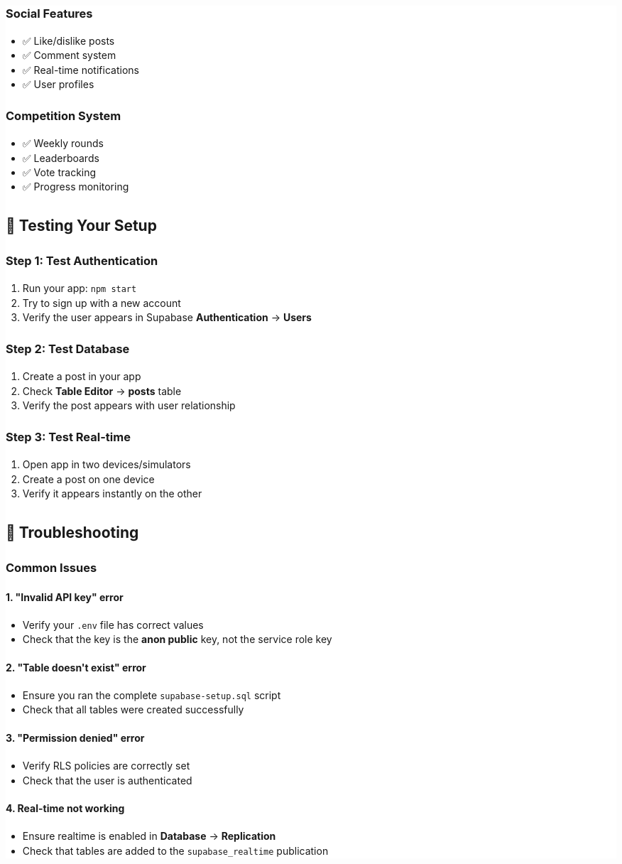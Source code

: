 ### Social Features
- ✅ Like/dislike posts
- ✅ Comment system
- ✅ Real-time notifications
- ✅ User profiles

### Competition System
- ✅ Weekly rounds
- ✅ Leaderboards
- ✅ Vote tracking
- ✅ Progress monitoring

## 🧪 Testing Your Setup

### Step 1: Test Authentication
1. Run your app: `npm start`
2. Try to sign up with a new account
3. Verify the user appears in Supabase **Authentication** → **Users**

### Step 2: Test Database
1. Create a post in your app
2. Check **Table Editor** → **posts** table
3. Verify the post appears with user relationship

### Step 3: Test Real-time
1. Open app in two devices/simulators
2. Create a post on one device
3. Verify it appears instantly on the other

## 🔧 Troubleshooting

### Common Issues

#### 1. "Invalid API key" error
- Verify your `.env` file has correct values
- Check that the key is the **anon public** key, not the service role key

#### 2. "Table doesn't exist" error
- Ensure you ran the complete `supabase-setup.sql` script
- Check that all tables were created successfully

#### 3. "Permission denied" error
- Verify RLS policies are correctly set
- Check that the user is authenticated

#### 4. Real-time not working
- Ensure realtime is enabled in **Database** → **Replication**
- Check that tables are added to the `supabase_realtime` publication
